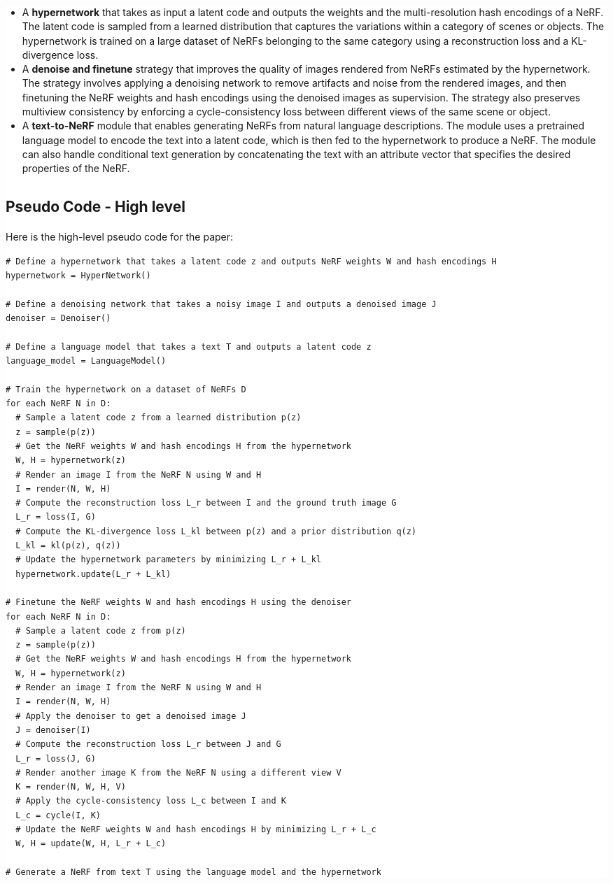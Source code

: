 - A **hypernetwork** that takes as input a latent code and outputs the weights and the multi-resolution hash encodings of a NeRF. The latent code is sampled from a learned distribution that captures the variations within a category of scenes or objects. The hypernetwork is trained on a large dataset of NeRFs belonging to the same category using a reconstruction loss and a KL-divergence loss.
- A **denoise and finetune** strategy that improves the quality of images rendered from NeRFs estimated by the hypernetwork. The strategy involves applying a denoising network to remove artifacts and noise from the rendered images, and then finetuning the NeRF weights and hash encodings using the denoised images as supervision. The strategy also preserves multiview consistency by enforcing a cycle-consistency loss between different views of the same scene or object.
- A **text-to-NeRF** module that enables generating NeRFs from natural language descriptions. The module uses a pretrained language model to encode the text into a latent code, which is then fed to the hypernetwork to produce a NeRF. The module can also handle conditional text generation by concatenating the text with an attribute vector that specifies the desired properties of the NeRF.


## Pseudo Code - High level

Here is the high-level pseudo code for the paper:

```
# Define a hypernetwork that takes a latent code z and outputs NeRF weights W and hash encodings H
hypernetwork = HyperNetwork()

# Define a denoising network that takes a noisy image I and outputs a denoised image J
denoiser = Denoiser()

# Define a language model that takes a text T and outputs a latent code z
language_model = LanguageModel()

# Train the hypernetwork on a dataset of NeRFs D
for each NeRF N in D:
  # Sample a latent code z from a learned distribution p(z)
  z = sample(p(z))
  # Get the NeRF weights W and hash encodings H from the hypernetwork
  W, H = hypernetwork(z)
  # Render an image I from the NeRF N using W and H
  I = render(N, W, H)
  # Compute the reconstruction loss L_r between I and the ground truth image G
  L_r = loss(I, G)
  # Compute the KL-divergence loss L_kl between p(z) and a prior distribution q(z)
  L_kl = kl(p(z), q(z))
  # Update the hypernetwork parameters by minimizing L_r + L_kl
  hypernetwork.update(L_r + L_kl)

# Finetune the NeRF weights W and hash encodings H using the denoiser
for each NeRF N in D:
  # Sample a latent code z from p(z)
  z = sample(p(z))
  # Get the NeRF weights W and hash encodings H from the hypernetwork
  W, H = hypernetwork(z)
  # Render an image I from the NeRF N using W and H
  I = render(N, W, H)
  # Apply the denoiser to get a denoised image J
  J = denoiser(I)
  # Compute the reconstruction loss L_r between J and G
  L_r = loss(J, G)
  # Render another image K from the NeRF N using a different view V
  K = render(N, W, H, V)
  # Apply the cycle-consistency loss L_c between I and K
  L_c = cycle(I, K)
  # Update the NeRF weights W and hash encodings H by minimizing L_r + L_c
  W, H = update(W, H, L_r + L_c)

# Generate a NeRF from text T using the language model and the hypernetwork
```